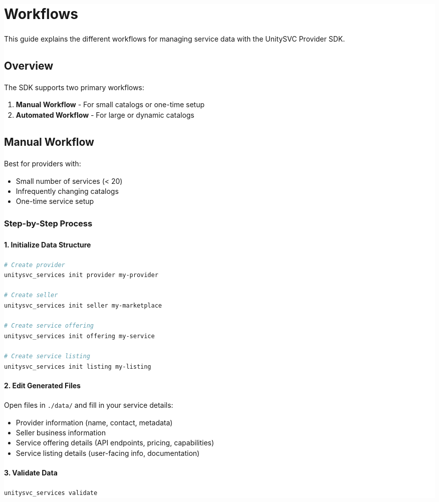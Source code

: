 # Workflows

This guide explains the different workflows for managing service data with the UnitySVC Provider SDK.

## Overview

The SDK supports two primary workflows:

1. **Manual Workflow** - For small catalogs or one-time setup
2. **Automated Workflow** - For large or dynamic catalogs

## Manual Workflow

Best for providers with:

-   Small number of services (< 20)
-   Infrequently changing catalogs
-   One-time service setup

### Step-by-Step Process

#### 1. Initialize Data Structure

```bash
# Create provider
unitysvc_services init provider my-provider

# Create seller
unitysvc_services init seller my-marketplace

# Create service offering
unitysvc_services init offering my-service

# Create service listing
unitysvc_services init listing my-listing
```

#### 2. Edit Generated Files

Open files in `./data/` and fill in your service details:

-   Provider information (name, contact, metadata)
-   Seller business information
-   Service offering details (API endpoints, pricing, capabilities)
-   Service listing details (user-facing info, documentation)

#### 3. Validate Data

```bash
unitysvc_services validate
```
